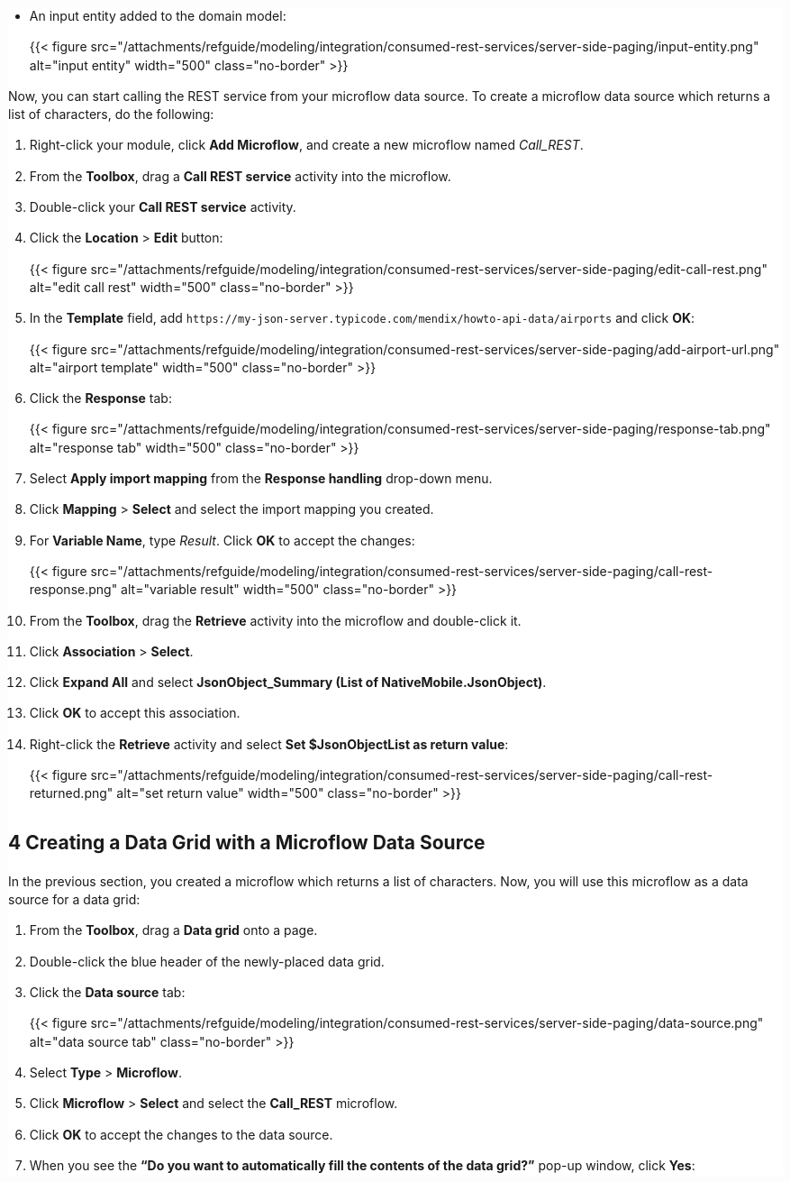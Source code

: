 * An input entity added to the domain model:

    {{< figure src="/attachments/refguide/modeling/integration/consumed-rest-services/server-side-paging/input-entity.png" alt="input entity"   width="500"  class="no-border" >}}

Now, you can start calling the REST service from your microflow data source. To create a microflow data source which returns a list of characters, do the following:

1. Right-click your module, click **Add Microflow**, and create a new microflow named *Call_REST*.
2. From the **Toolbox**, drag a **Call REST service** activity into the microflow.
3. Double-click your **Call REST service** activity.
4. Click the **Location** > **Edit** button: 

    {{< figure src="/attachments/refguide/modeling/integration/consumed-rest-services/server-side-paging/edit-call-rest.png" alt="edit call rest"   width="500"  class="no-border" >}}

5. In the **Template** field, add `https://my-json-server.typicode.com/mendix/howto-api-data/airports` and click **OK**:

    {{< figure src="/attachments/refguide/modeling/integration/consumed-rest-services/server-side-paging/add-airport-url.png" alt="airport template"   width="500"  class="no-border" >}}

6. Click the **Response** tab:

    {{< figure src="/attachments/refguide/modeling/integration/consumed-rest-services/server-side-paging/response-tab.png" alt="response tab"   width="500"  class="no-border" >}}

7. Select **Apply import mapping** from the **Response handling** drop-down menu.
8. Click **Mapping** > **Select** and select the import mapping you created.
9. For **Variable Name**, type *Result*. Click **OK** to accept the changes:

    {{< figure src="/attachments/refguide/modeling/integration/consumed-rest-services/server-side-paging/call-rest-response.png" alt="variable result"   width="500"  class="no-border" >}}

10. From the **Toolbox**, drag the **Retrieve** activity into the microflow and double-click it.
11. Click **Association** > **Select**.
12. Click **Expand All** and select **JsonObject_Summary (List of NativeMobile.JsonObject)**. 
13. Click **OK** to accept this association.
14. Right-click the **Retrieve** activity and select **Set $JsonObjectList as return value**:

    {{< figure src="/attachments/refguide/modeling/integration/consumed-rest-services/server-side-paging/call-rest-returned.png" alt="set return value"   width="500"  class="no-border" >}}

## 4 Creating a Data Grid with a Microflow Data Source

In the previous section, you created a microflow which returns a list of characters. Now, you will use this microflow as a data source for a data grid:

1. From the **Toolbox**, drag a **Data grid** onto a page.
2. Double-click the blue header of the newly-placed data grid.
3. Click the **Data source** tab:

    {{< figure src="/attachments/refguide/modeling/integration/consumed-rest-services/server-side-paging/data-source.png" alt="data source tab" class="no-border" >}}

4. Select **Type** > **Microflow**. 
5. Click **Microflow** > **Select** and select the **Call_REST** microflow. 
6. Click **OK** to accept the changes to the data source.
7. When you see the **“Do you want to automatically fill the contents of the data grid?”** pop-up window, click **Yes**:
